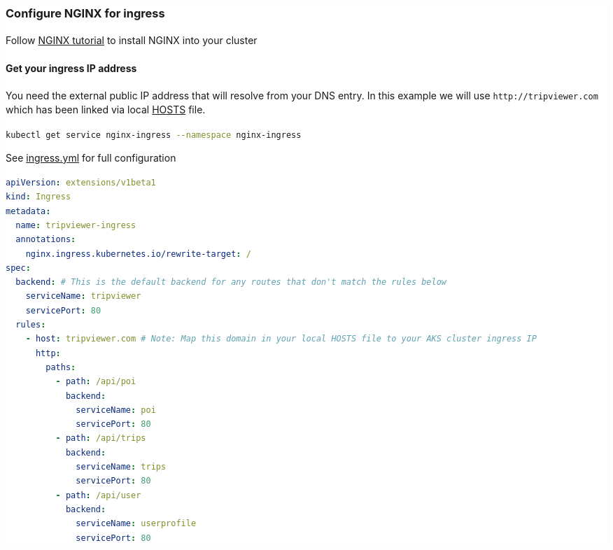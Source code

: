 ### Configure NGINX for ingress
Follow [NGINX tutorial](https://github.com/nginxinc/kubernetes-ingress/blob/master/docs/installation.md) to install NGINX into your cluster

#### Get your ingress IP address
You need the external public IP address that will resolve from your DNS entry.
In this example we will use `http://tripviewer.com` which has been linked via local [HOSTS](file:///C:/Windows/System32/drivers/etc/hosts) file.
```bash
kubectl get service nginx-ingress --namespace nginx-ingress
```

See [ingress.yml](./manifests/ingress.yml) for full configuration

```yaml
apiVersion: extensions/v1beta1
kind: Ingress
metadata:
  name: tripviewer-ingress
  annotations:
    nginx.ingress.kubernetes.io/rewrite-target: /
spec:
  backend: # This is the default backend for any routes that don't match the rules below
    serviceName: tripviewer
    servicePort: 80
  rules:
    - host: tripviewer.com # Note: Map this domain in your local HOSTS file to your AKS cluster ingress IP
      http:
        paths:
          - path: /api/poi
            backend:
              serviceName: poi
              servicePort: 80
          - path: /api/trips
            backend:
              serviceName: trips
              servicePort: 80
          - path: /api/user
            backend:
              serviceName: userprofile
              servicePort: 80

```